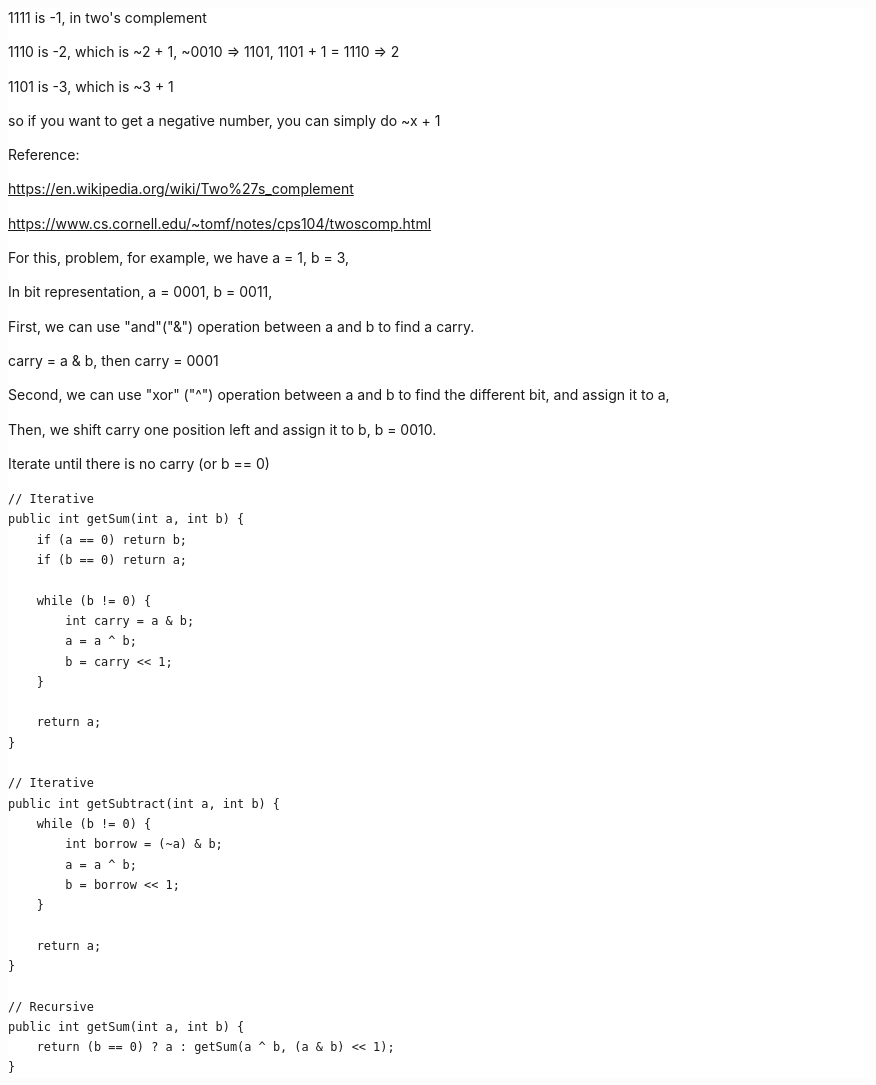 1111 is -1, in two's complement

1110 is -2, which is ~2 + 1, ~0010 => 1101, 1101 + 1 = 1110 => 2

1101 is -3, which is ~3 + 1

so if you want to get a negative number, you can simply do ~x + 1

Reference:

<https://en.wikipedia.org/wiki/Two%27s_complement>

<https://www.cs.cornell.edu/~tomf/notes/cps104/twoscomp.html>

For this, problem, for example, we have a = 1, b = 3,

In bit representation, a = 0001, b = 0011,

First, we can use "and"("&") operation between a and b to find a carry.

carry = a & b, then carry = 0001

Second, we can use "xor" ("^") operation between a and b to find the different
bit, and assign it to a,

Then, we shift carry one position left and assign it to b, b = 0010.

Iterate until there is no carry (or b == 0)

    
    
    // Iterative
    public int getSum(int a, int b) {
    	if (a == 0) return b;
    	if (b == 0) return a;
    
    	while (b != 0) {
    		int carry = a & b;
    		a = a ^ b;
    		b = carry << 1;
    	}
    	
    	return a;
    }
    
    // Iterative
    public int getSubtract(int a, int b) {
    	while (b != 0) {
    		int borrow = (~a) & b;
    		a = a ^ b;
    		b = borrow << 1;
    	}
    	
    	return a;
    }
    
    // Recursive
    public int getSum(int a, int b) {
    	return (b == 0) ? a : getSum(a ^ b, (a & b) << 1);
    }
    